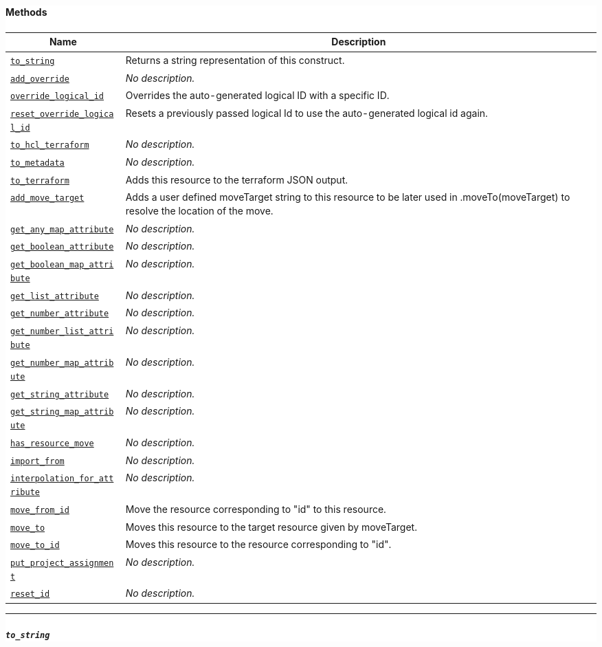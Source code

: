 
#### Methods <a name="Methods" id="Methods"></a>

| **Name** | **Description** |
| --- | --- |
| <code><a href="#@cdktf/provider-mongodbatlas.projectApiKey.ProjectApiKey.toString">to_string</a></code> | Returns a string representation of this construct. |
| <code><a href="#@cdktf/provider-mongodbatlas.projectApiKey.ProjectApiKey.addOverride">add_override</a></code> | *No description.* |
| <code><a href="#@cdktf/provider-mongodbatlas.projectApiKey.ProjectApiKey.overrideLogicalId">override_logical_id</a></code> | Overrides the auto-generated logical ID with a specific ID. |
| <code><a href="#@cdktf/provider-mongodbatlas.projectApiKey.ProjectApiKey.resetOverrideLogicalId">reset_override_logical_id</a></code> | Resets a previously passed logical Id to use the auto-generated logical id again. |
| <code><a href="#@cdktf/provider-mongodbatlas.projectApiKey.ProjectApiKey.toHclTerraform">to_hcl_terraform</a></code> | *No description.* |
| <code><a href="#@cdktf/provider-mongodbatlas.projectApiKey.ProjectApiKey.toMetadata">to_metadata</a></code> | *No description.* |
| <code><a href="#@cdktf/provider-mongodbatlas.projectApiKey.ProjectApiKey.toTerraform">to_terraform</a></code> | Adds this resource to the terraform JSON output. |
| <code><a href="#@cdktf/provider-mongodbatlas.projectApiKey.ProjectApiKey.addMoveTarget">add_move_target</a></code> | Adds a user defined moveTarget string to this resource to be later used in .moveTo(moveTarget) to resolve the location of the move. |
| <code><a href="#@cdktf/provider-mongodbatlas.projectApiKey.ProjectApiKey.getAnyMapAttribute">get_any_map_attribute</a></code> | *No description.* |
| <code><a href="#@cdktf/provider-mongodbatlas.projectApiKey.ProjectApiKey.getBooleanAttribute">get_boolean_attribute</a></code> | *No description.* |
| <code><a href="#@cdktf/provider-mongodbatlas.projectApiKey.ProjectApiKey.getBooleanMapAttribute">get_boolean_map_attribute</a></code> | *No description.* |
| <code><a href="#@cdktf/provider-mongodbatlas.projectApiKey.ProjectApiKey.getListAttribute">get_list_attribute</a></code> | *No description.* |
| <code><a href="#@cdktf/provider-mongodbatlas.projectApiKey.ProjectApiKey.getNumberAttribute">get_number_attribute</a></code> | *No description.* |
| <code><a href="#@cdktf/provider-mongodbatlas.projectApiKey.ProjectApiKey.getNumberListAttribute">get_number_list_attribute</a></code> | *No description.* |
| <code><a href="#@cdktf/provider-mongodbatlas.projectApiKey.ProjectApiKey.getNumberMapAttribute">get_number_map_attribute</a></code> | *No description.* |
| <code><a href="#@cdktf/provider-mongodbatlas.projectApiKey.ProjectApiKey.getStringAttribute">get_string_attribute</a></code> | *No description.* |
| <code><a href="#@cdktf/provider-mongodbatlas.projectApiKey.ProjectApiKey.getStringMapAttribute">get_string_map_attribute</a></code> | *No description.* |
| <code><a href="#@cdktf/provider-mongodbatlas.projectApiKey.ProjectApiKey.hasResourceMove">has_resource_move</a></code> | *No description.* |
| <code><a href="#@cdktf/provider-mongodbatlas.projectApiKey.ProjectApiKey.importFrom">import_from</a></code> | *No description.* |
| <code><a href="#@cdktf/provider-mongodbatlas.projectApiKey.ProjectApiKey.interpolationForAttribute">interpolation_for_attribute</a></code> | *No description.* |
| <code><a href="#@cdktf/provider-mongodbatlas.projectApiKey.ProjectApiKey.moveFromId">move_from_id</a></code> | Move the resource corresponding to "id" to this resource. |
| <code><a href="#@cdktf/provider-mongodbatlas.projectApiKey.ProjectApiKey.moveTo">move_to</a></code> | Moves this resource to the target resource given by moveTarget. |
| <code><a href="#@cdktf/provider-mongodbatlas.projectApiKey.ProjectApiKey.moveToId">move_to_id</a></code> | Moves this resource to the resource corresponding to "id". |
| <code><a href="#@cdktf/provider-mongodbatlas.projectApiKey.ProjectApiKey.putProjectAssignment">put_project_assignment</a></code> | *No description.* |
| <code><a href="#@cdktf/provider-mongodbatlas.projectApiKey.ProjectApiKey.resetId">reset_id</a></code> | *No description.* |

---

##### `to_string` <a name="to_string" id="@cdktf/provider-mongodbatlas.projectApiKey.ProjectApiKey.toString"></a>
